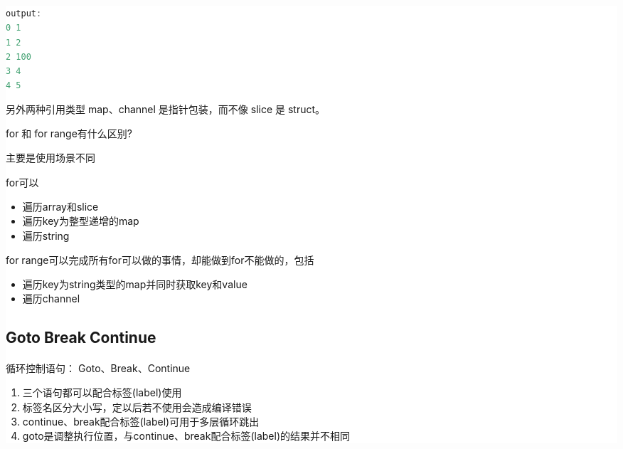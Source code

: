 ```go
output:
0 1
1 2
2 100
3 4
4 5
```

另外两种引用类型 map、channel 是指针包装，而不像 slice 是 struct。

for 和 for range有什么区别?

主要是使用场景不同

for可以
- 遍历array和slice
- 遍历key为整型递增的map
- 遍历string

for range可以完成所有for可以做的事情，却能做到for不能做的，包括
- 遍历key为string类型的map并同时获取key和value
- 遍历channel
## Goto Break Continue 
循环控制语句：
Goto、Break、Continue
1. 三个语句都可以配合标签(label)使用
2. 标签名区分大小写，定以后若不使用会造成编译错误
3. continue、break配合标签(label)可用于多层循环跳出
4. goto是调整执行位置，与continue、break配合标签(label)的结果并不相同  
